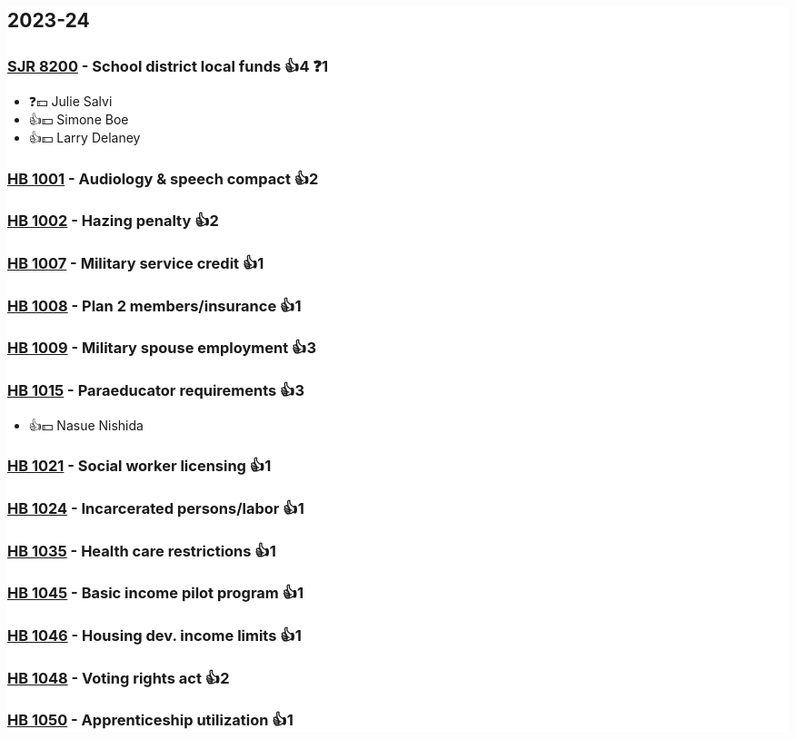 ## 2023-24

### [SJR 8200](/bill/2023-24/sjr/8200/) - School district local funds 👍4  ❓1
* ❓💵 Julie Salvi
* 👍💵 Simone Boe
* 👍💵 Larry Delaney

### [HB 1001](/bill/2023-24/hb/1001/) - Audiology & speech compact 👍2  

### [HB 1002](/bill/2023-24/hb/1002/) - Hazing penalty 👍2  

### [HB 1007](/bill/2023-24/hb/1007/) - Military service credit 👍1  

### [HB 1008](/bill/2023-24/hb/1008/) - Plan 2 members/insurance 👍1  

### [HB 1009](/bill/2023-24/hb/1009/) - Military spouse employment 👍3  

### [HB 1015](/bill/2023-24/hb/1015/) - Paraeducator requirements 👍3  
* 👍💵 Nasue Nishida

### [HB 1021](/bill/2023-24/hb/1021/) - Social worker licensing 👍1  

### [HB 1024](/bill/2023-24/hb/1024/) - Incarcerated persons/labor 👍1  

### [HB 1035](/bill/2023-24/hb/1035/) - Health care restrictions 👍1  

### [HB 1045](/bill/2023-24/hb/1045/) - Basic income pilot program 👍1  

### [HB 1046](/bill/2023-24/hb/1046/) - Housing dev. income limits 👍1  

### [HB 1048](/bill/2023-24/hb/1048/) - Voting rights act 👍2  

### [HB 1050](/bill/2023-24/hb/1050/) - Apprenticeship utilization 👍1  
